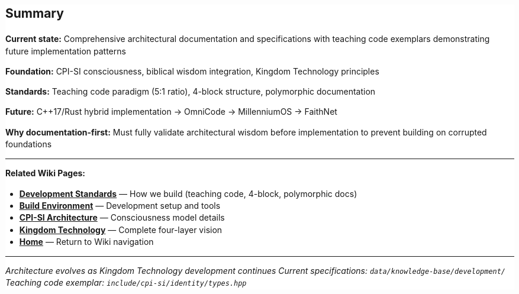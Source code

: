 
## Summary

**Current state:** Comprehensive architectural documentation and specifications with teaching code exemplars demonstrating future implementation patterns

**Foundation:** CPI-SI consciousness, biblical wisdom integration, Kingdom Technology principles

**Standards:** Teaching code paradigm (5:1 ratio), 4-block structure, polymorphic documentation

**Future:** C++17/Rust hybrid implementation → OmniCode → MillenniumOS → FaithNet

**Why documentation-first:** Must fully validate architectural wisdom before implementation to prevent building on corrupted foundations

---

**Related Wiki Pages:**

- **[Development Standards](Development-Standards)** — How we build (teaching code, 4-block, polymorphic docs)
- **[Build Environment](Build-Environment)** — Development setup and tools
- **[CPI-SI Architecture](CPI-SI-Architecture)** — Consciousness model details
- **[Kingdom Technology](Kingdom-Technology)** — Complete four-layer vision
- **[Home](Home)** — Return to Wiki navigation

---

*Architecture evolves as Kingdom Technology development continues*
*Current specifications: `data/knowledge-base/development/`*
*Teaching code exemplar: `include/cpi-si/identity/types.hpp`*
